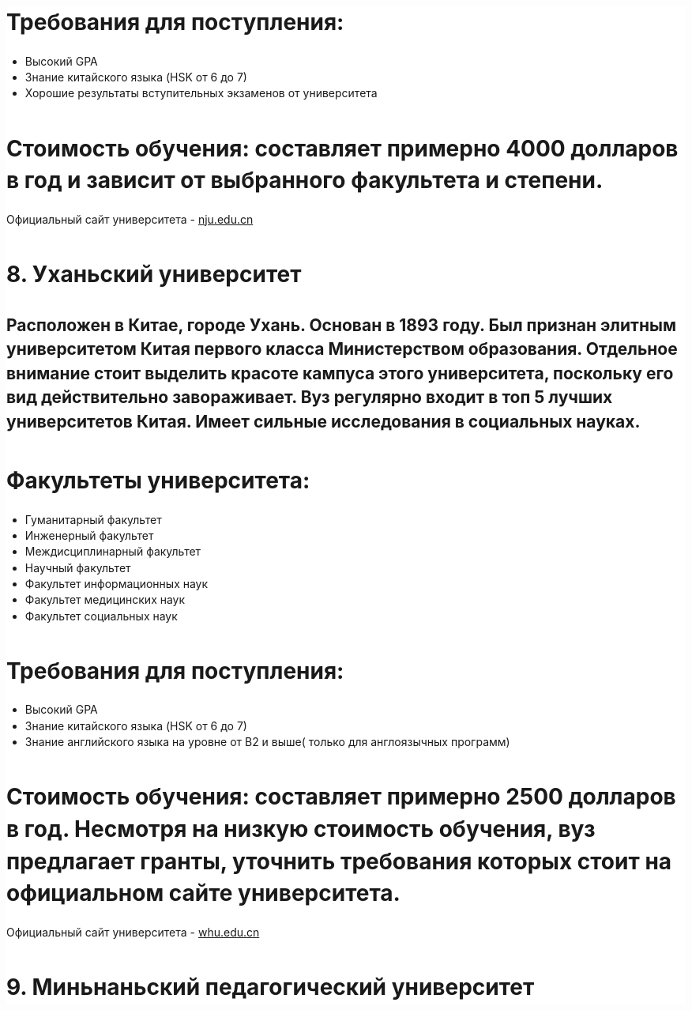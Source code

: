 
# Требования для поступления:

- Высокий GPA
- Знание китайского языка (HSK от 6 до 7)
- Хорошие результаты вступительных экзаменов от университета

# Стоимость обучения: составляет примерно 4000 долларов в год и зависит от выбранного факультета и степени.

Официальный сайт университета - [nju.edu.cn](https://www.nju.edu.cn/EN/main.htm)

# 8. Уханьский университет

## Расположен в Китае, городе Ухань. Основан в 1893 году. Был признан элитным университетом Китая первого класса Министерством образования. Отдельное внимание стоит выделить красоте кампуса этого университета, поскольку его вид действительно завораживает. Вуз регулярно входит в топ 5 лучших университетов Китая. Имеет сильные исследования в социальных науках.

# Факультеты университета:

- Гуманитарный факультет
- Инженерный факультет
- Междисциплинарный факультет
- Научный факультет
- Факультет информационных наук
- Факультет медицинских наук
- Факультет социальных наук

# Требования для поступления:

- Высокий GPA
- Знание китайского языка (HSK от 6 до 7)
- Знание английского языка на уровне от В2 и выше( только для англоязычных программ)

# Стоимость обучения: составляет примерно 2500 долларов в год. Несмотря на низкую стоимость обучения, вуз предлагает гранты, уточнить требования которых стоит на официальном сайте университета.

Официальный сайт университета - [whu.edu.cn](https://en.whu.edu.cn/)

# 9. Миньнаньский педагогический университет
